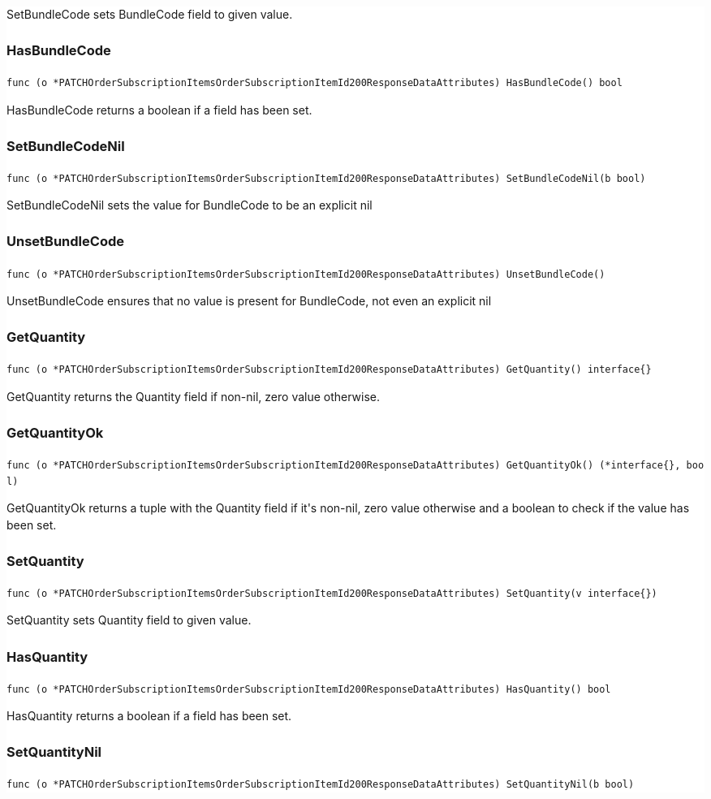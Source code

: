 SetBundleCode sets BundleCode field to given value.

### HasBundleCode

`func (o *PATCHOrderSubscriptionItemsOrderSubscriptionItemId200ResponseDataAttributes) HasBundleCode() bool`

HasBundleCode returns a boolean if a field has been set.

### SetBundleCodeNil

`func (o *PATCHOrderSubscriptionItemsOrderSubscriptionItemId200ResponseDataAttributes) SetBundleCodeNil(b bool)`

 SetBundleCodeNil sets the value for BundleCode to be an explicit nil

### UnsetBundleCode
`func (o *PATCHOrderSubscriptionItemsOrderSubscriptionItemId200ResponseDataAttributes) UnsetBundleCode()`

UnsetBundleCode ensures that no value is present for BundleCode, not even an explicit nil
### GetQuantity

`func (o *PATCHOrderSubscriptionItemsOrderSubscriptionItemId200ResponseDataAttributes) GetQuantity() interface{}`

GetQuantity returns the Quantity field if non-nil, zero value otherwise.

### GetQuantityOk

`func (o *PATCHOrderSubscriptionItemsOrderSubscriptionItemId200ResponseDataAttributes) GetQuantityOk() (*interface{}, bool)`

GetQuantityOk returns a tuple with the Quantity field if it's non-nil, zero value otherwise
and a boolean to check if the value has been set.

### SetQuantity

`func (o *PATCHOrderSubscriptionItemsOrderSubscriptionItemId200ResponseDataAttributes) SetQuantity(v interface{})`

SetQuantity sets Quantity field to given value.

### HasQuantity

`func (o *PATCHOrderSubscriptionItemsOrderSubscriptionItemId200ResponseDataAttributes) HasQuantity() bool`

HasQuantity returns a boolean if a field has been set.

### SetQuantityNil

`func (o *PATCHOrderSubscriptionItemsOrderSubscriptionItemId200ResponseDataAttributes) SetQuantityNil(b bool)`
